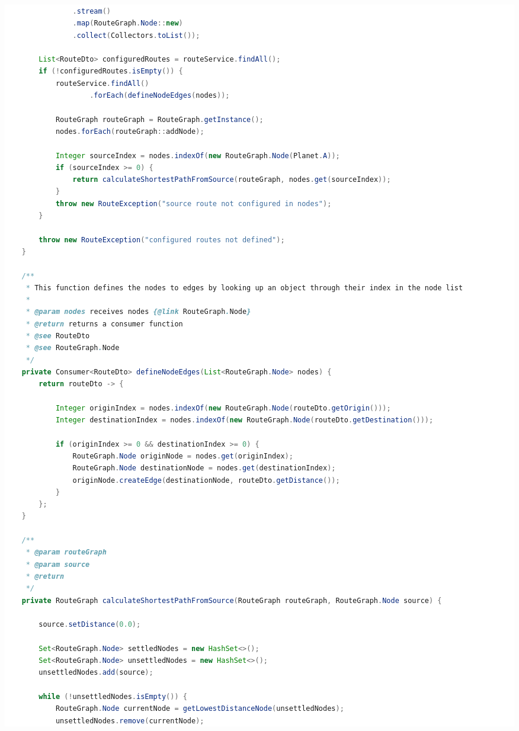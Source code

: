 ```java
                .stream()
                .map(RouteGraph.Node::new)
                .collect(Collectors.toList());

        List<RouteDto> configuredRoutes = routeService.findAll();
        if (!configuredRoutes.isEmpty()) {
            routeService.findAll()
                    .forEach(defineNodeEdges(nodes));

            RouteGraph routeGraph = RouteGraph.getInstance();
            nodes.forEach(routeGraph::addNode);

            Integer sourceIndex = nodes.indexOf(new RouteGraph.Node(Planet.A));
            if (sourceIndex >= 0) {
                return calculateShortestPathFromSource(routeGraph, nodes.get(sourceIndex));
            }
            throw new RouteException("source route not configured in nodes");
        }

        throw new RouteException("configured routes not defined");
    }

    /**
     * This function defines the nodes to edges by looking up an object through their index in the node list
     *
     * @param nodes receives nodes {@link RouteGraph.Node}
     * @return returns a consumer function
     * @see RouteDto
     * @see RouteGraph.Node
     */
    private Consumer<RouteDto> defineNodeEdges(List<RouteGraph.Node> nodes) {
        return routeDto -> {

            Integer originIndex = nodes.indexOf(new RouteGraph.Node(routeDto.getOrigin()));
            Integer destinationIndex = nodes.indexOf(new RouteGraph.Node(routeDto.getDestination()));

            if (originIndex >= 0 && destinationIndex >= 0) {
                RouteGraph.Node originNode = nodes.get(originIndex);
                RouteGraph.Node destinationNode = nodes.get(destinationIndex);
                originNode.createEdge(destinationNode, routeDto.getDistance());
            }
        };
    }

    /**
     * @param routeGraph
     * @param source
     * @return
     */
    private RouteGraph calculateShortestPathFromSource(RouteGraph routeGraph, RouteGraph.Node source) {

        source.setDistance(0.0);

        Set<RouteGraph.Node> settledNodes = new HashSet<>();
        Set<RouteGraph.Node> unsettledNodes = new HashSet<>();
        unsettledNodes.add(source);

        while (!unsettledNodes.isEmpty()) {
            RouteGraph.Node currentNode = getLowestDistanceNode(unsettledNodes);
            unsettledNodes.remove(currentNode);
```